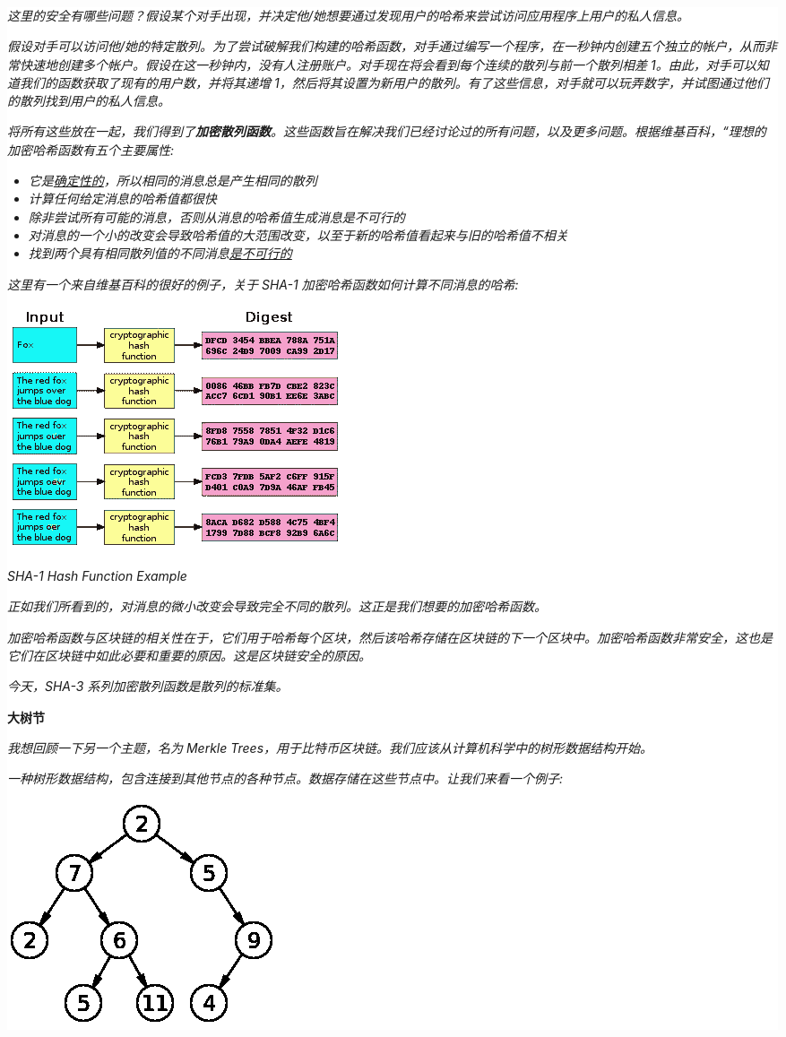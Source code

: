 *这里的安全有哪些问题？假设某个对手出现，并决定他/她想要通过发现用户的哈希来尝试访问应用程序上用户的私人信息。*

*假设对手可以访问他/她的特定散列。为了尝试破解我们构建的哈希函数，对手通过编写一个程序，在一秒钟内创建五个独立的帐户，从而非常快速地创建多个帐户。假设在这一秒钟内，没有人注册账户。对手现在将会看到每个连续的散列与前一个散列相差 1。由此，对手可以知道我们的函数获取了现有的用户数，并将其递增 1，然后将其设置为新用户的散列。有了这些信息，对手就可以玩弄数字，并试图通过他们的散列找到用户的私人信息。*

*将所有这些放在一起，我们得到了**加密散列函数**。这些函数旨在解决我们已经讨论过的所有问题，以及更多问题。根据维基百科，“理想的加密哈希函数有五个主要属性:*

*   *它是[确定性的](https://en.wikipedia.org/wiki/Deterministic_algorithm)，所以相同的消息总是产生相同的散列*
*   *计算任何给定消息的哈希值都很快*
*   *除非尝试所有可能的消息，否则从消息的哈希值生成消息是不可行的*
*   *对消息的一个小的改变会导致哈希值的大范围改变，以至于新的哈希值看起来与旧的哈希值不相关*
*   *找到两个具有相同散列值的不同消息[是不可行的](https://en.wikipedia.org/wiki/Computational_complexity_theory#Intractability)*

*这里有一个来自维基百科的很好的例子，关于 SHA-1 加密哈希函数如何计算不同消息的哈希:*

*![](img/8c8de6c82357c6ede759e7b9f9502f97.png)*

*SHA-1 Hash Function Example*

*正如我们所看到的，对消息的微小改变会导致完全不同的散列。这正是我们想要的加密哈希函数。*

*加密哈希函数与区块链的相关性在于，它们用于哈希每个区块，然后该哈希存储在区块链的下一个区块中。加密哈希函数非常安全，这也是它们在区块链中如此必要和重要的原因。这是区块链安全的原因。*

*今天，SHA-3 系列加密散列函数是散列的标准集。*

****大树节****

*我想回顾一下另一个主题，名为 Merkle Trees，用于比特币区块链。我们应该从计算机科学中的树形数据结构开始。*

*一种树形数据结构，包含连接到其他节点的各种节点。数据存储在这些节点中。让我们来看一个例子:*

*![](img/2454361dc2b0f356e4205dff07c3175b.png)*
